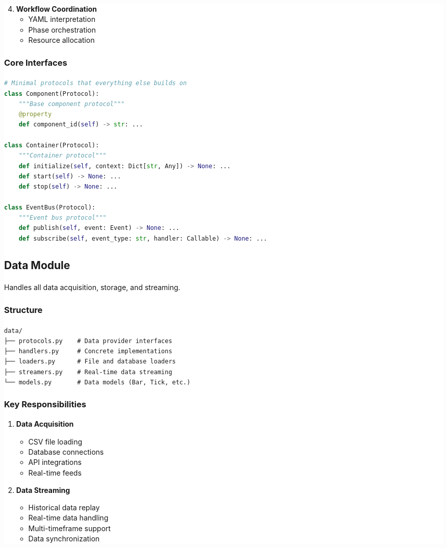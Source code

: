 4. **Workflow Coordination**
   - YAML interpretation
   - Phase orchestration
   - Resource allocation

### Core Interfaces

```python
# Minimal protocols that everything else builds on
class Component(Protocol):
    """Base component protocol"""
    @property
    def component_id(self) -> str: ...

class Container(Protocol):
    """Container protocol"""
    def initialize(self, context: Dict[str, Any]) -> None: ...
    def start(self) -> None: ...
    def stop(self) -> None: ...

class EventBus(Protocol):
    """Event bus protocol"""
    def publish(self, event: Event) -> None: ...
    def subscribe(self, event_type: str, handler: Callable) -> None: ...
```

## Data Module

Handles all data acquisition, storage, and streaming.

### Structure

```
data/
├── protocols.py    # Data provider interfaces
├── handlers.py     # Concrete implementations
├── loaders.py      # File and database loaders
├── streamers.py    # Real-time data streaming
└── models.py       # Data models (Bar, Tick, etc.)
```

### Key Responsibilities

1. **Data Acquisition**
   - CSV file loading
   - Database connections
   - API integrations
   - Real-time feeds

2. **Data Streaming**
   - Historical data replay
   - Real-time data handling
   - Multi-timeframe support
   - Data synchronization
